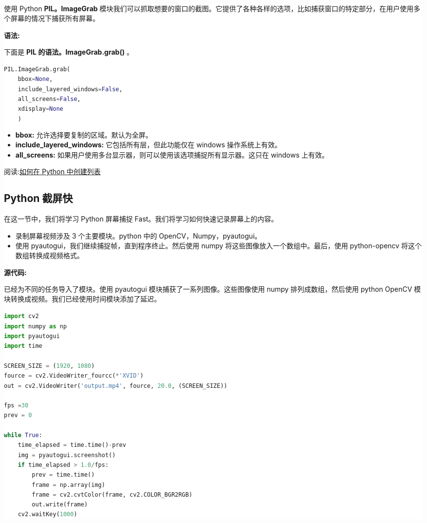 使用 Python **PIL。ImageGrab** 模块我们可以抓取想要的窗口的截图。它提供了各种各样的选项，比如捕获窗口的特定部分，在用户使用多个屏幕的情况下捕获所有屏幕。

**语法:**

下面是 **PIL 的语法。ImageGrab.grab()** 。

```py
PIL.ImageGrab.grab(
    bbox=None, 
    include_layered_windows=False, 
    all_screens=False, 
    xdisplay=None
    )
```

*   **bbox:** 允许选择要复制的区域。默认为全屏。
*   **include_layered_windows:** 它包括所有层，但此功能仅在 windows 操作系统上有效。
*   **all_screens:** 如果用户使用多台显示器，则可以使用该选项捕捉所有显示器。这只在 windows 上有效。

阅读:[如何在 Python 中创建列表](https://pythonguides.com/create-list-in-python/)

## Python 截屏快

在这一节中，我们将学习 Python 屏幕捕捉 Fast。我们将学习如何快速记录屏幕上的内容。

*   录制屏幕视频涉及 3 个主要模块。python 中的 OpenCV，Numpy，pyautogui。
*   使用 pyautogui，我们继续捕捉帧，直到程序终止。然后使用 numpy 将这些图像放入一个数组中。最后，使用 python-opencv 将这个数组转换成视频格式。

**源代码:**

已经为不同的任务导入了模块。使用 pyautogui 模块捕获了一系列图像。这些图像使用 numpy 排列成数组，然后使用 python OpenCV 模块转换成视频。我们已经使用时间模块添加了延迟。

```py
import cv2
import numpy as np
import pyautogui
import time

SCREEN_SIZE = (1920, 1080)
fource = cv2.VideoWriter_fourcc(*'XVID')
out = cv2.VideoWriter('output.mp4', fource, 20.0, (SCREEN_SIZE))

fps =30
prev = 0

while True:
    time_elapsed = time.time()-prev
    img = pyautogui.screenshot()
    if time_elapsed > 1.0/fps:
        prev = time.time()
        frame = np.array(img)
        frame = cv2.cvtColor(frame, cv2.COLOR_BGR2RGB)
        out.write(frame)
    cv2.waitKey(1000)
```
